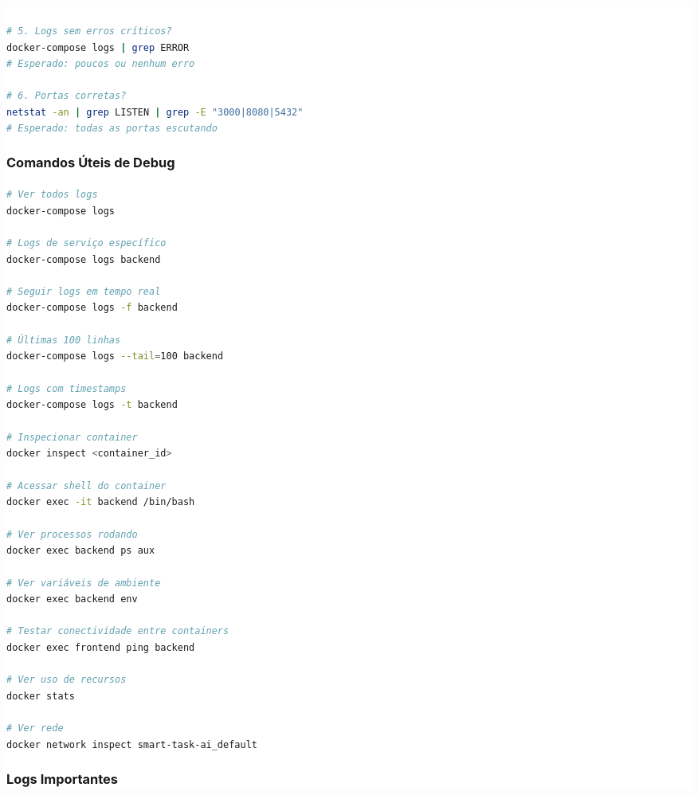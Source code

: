 ```bash

# 5. Logs sem erros críticos?
docker-compose logs | grep ERROR
# Esperado: poucos ou nenhum erro

# 6. Portas corretas?
netstat -an | grep LISTEN | grep -E "3000|8080|5432"
# Esperado: todas as portas escutando
```

### Comandos Úteis de Debug

```bash
# Ver todos logs
docker-compose logs

# Logs de serviço específico
docker-compose logs backend

# Seguir logs em tempo real
docker-compose logs -f backend

# Últimas 100 linhas
docker-compose logs --tail=100 backend

# Logs com timestamps
docker-compose logs -t backend

# Inspecionar container
docker inspect <container_id>

# Acessar shell do container
docker exec -it backend /bin/bash

# Ver processos rodando
docker exec backend ps aux

# Ver variáveis de ambiente
docker exec backend env

# Testar conectividade entre containers
docker exec frontend ping backend

# Ver uso de recursos
docker stats

# Ver rede
docker network inspect smart-task-ai_default
```

### Logs Importantes
